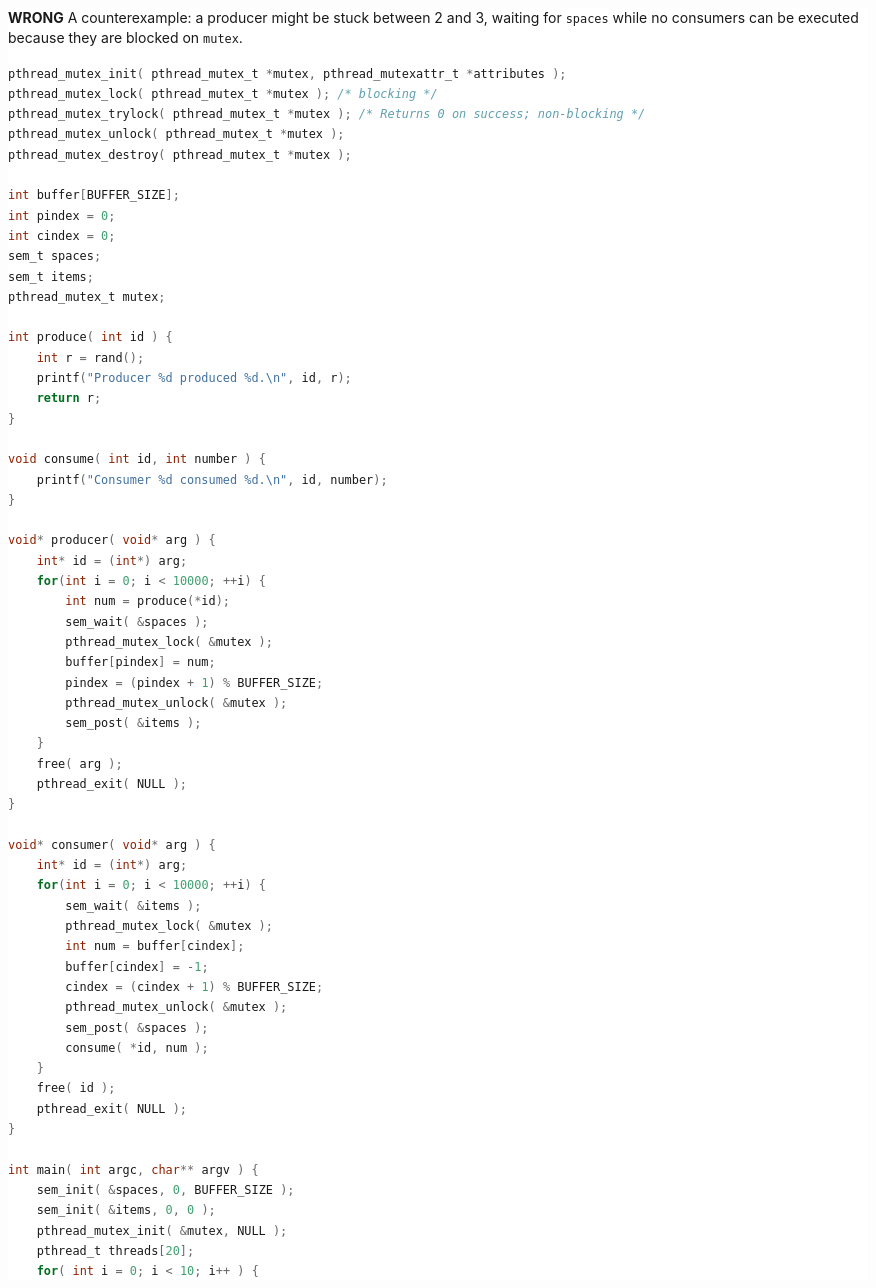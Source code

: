 **WRONG** A counterexample: a producer might be stuck between 2 and 3, waiting for `spaces` while no consumers can be executed because they are blocked on `mutex`. 

```c
pthread_mutex_init( pthread_mutex_t *mutex, pthread_mutexattr_t *attributes );
pthread_mutex_lock( pthread_mutex_t *mutex ); /* blocking */
pthread_mutex_trylock( pthread_mutex_t *mutex ); /* Returns 0 on success; non-blocking */
pthread_mutex_unlock( pthread_mutex_t *mutex );
pthread_mutex_destroy( pthread_mutex_t *mutex );

int buffer[BUFFER_SIZE];
int pindex = 0;
int cindex = 0;
sem_t spaces;
sem_t items;
pthread_mutex_t mutex;

int produce( int id ) {
    int r = rand();
    printf("Producer %d produced %d.\n", id, r);
    return r;
}

void consume( int id, int number ) {
    printf("Consumer %d consumed %d.\n", id, number);
}

void* producer( void* arg ) {
    int* id = (int*) arg;
    for(int i = 0; i < 10000; ++i) {
        int num = produce(*id);
        sem_wait( &spaces );
        pthread_mutex_lock( &mutex );
        buffer[pindex] = num;
        pindex = (pindex + 1) % BUFFER_SIZE;
        pthread_mutex_unlock( &mutex );
        sem_post( &items );
    }
    free( arg );
    pthread_exit( NULL );
}

void* consumer( void* arg ) {
    int* id = (int*) arg;
    for(int i = 0; i < 10000; ++i) {
        sem_wait( &items );
        pthread_mutex_lock( &mutex );
        int num = buffer[cindex];
        buffer[cindex] = -1;
        cindex = (cindex + 1) % BUFFER_SIZE;
        pthread_mutex_unlock( &mutex );
        sem_post( &spaces );
        consume( *id, num );
    }
    free( id );
    pthread_exit( NULL );
}

int main( int argc, char** argv ) {
    sem_init( &spaces, 0, BUFFER_SIZE );
    sem_init( &items, 0, 0 );
    pthread_mutex_init( &mutex, NULL );
    pthread_t threads[20];
    for( int i = 0; i < 10; i++ ) {
```